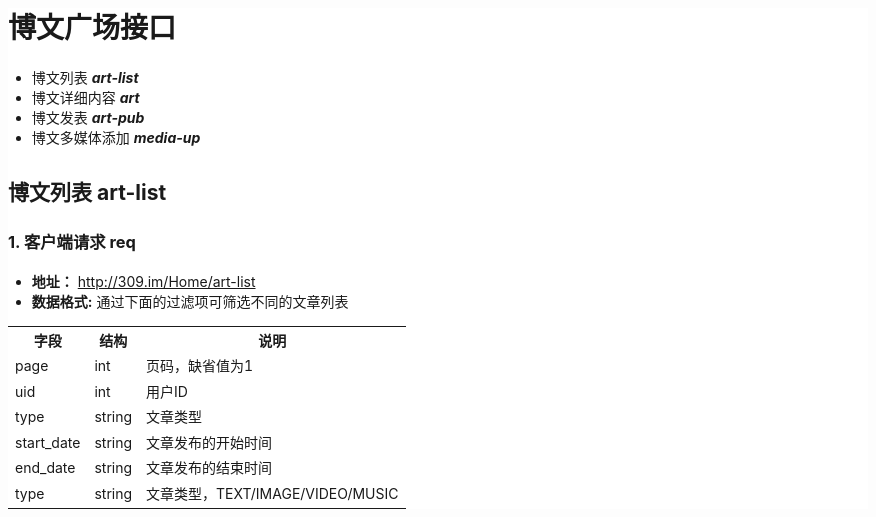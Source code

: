 <style>
table, th, td {border-collapse: collapse;}
</style>
# 博文广场接口
* 博文列表 ***art-list***
* 博文详细内容 ***art***
* 博文发表 ***art-pub***
* 博文多媒体添加 ***media-up***

## 博文列表 art-list
### 1. 客户端请求 req
* **地址：** http://309.im/Home/art-list
* **数据格式:**	通过下面的过滤项可筛选不同的文章列表
<table>
<tr>
	<th>字段</th>
	<th>结构</th>
	<th>说明</th>
</tr>
<tr>
	<td>page</td>
	<td>int</td>
	<td>页码，缺省值为1</td>
</tr>
<tr>
	<td>uid</td>
	<td>int</td>
	<td>用户ID</td>
</tr>
<tr>
	<td>type</td>
	<td>string</td>
	<td>文章类型</td>
</tr>
<tr>
	<td>start_date</td>
	<td>string</td>
	<td>文章发布的开始时间</td>
</tr>
<tr>
	<td>end_date</td>
	<td>string</td>
	<td>文章发布的结束时间</td>
</tr>
<tr>
	<td>type</td>
	<td>string</td>
	<td>文章类型，TEXT/IMAGE/VIDEO/MUSIC</td>
</tr>
